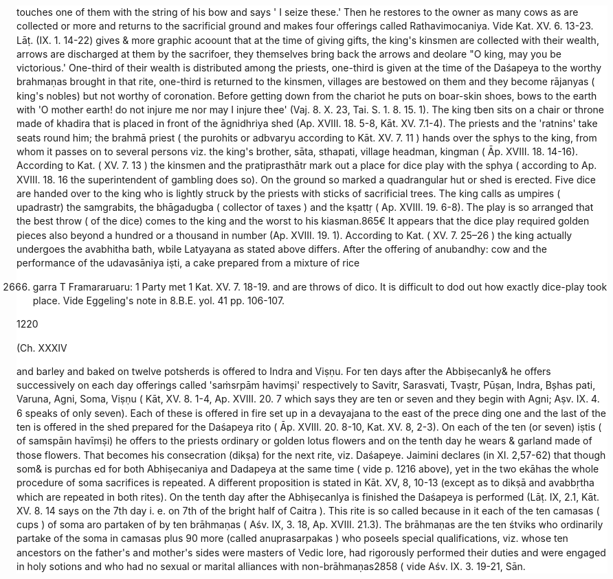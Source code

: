 touches one of them with the string of his bow and says ' I seize these.' Then he restores to the owner as many cows as are collected or more and returns to the sacrificial ground and makes four offerings called Rathavimocaniya. Vide Kat. XV. 6. 13-23. Lāṭ. (IX. 1. 14-22) gives & more graphic acoount that at the time of giving gifts, the king's kinsmen are collected with their wealth, arrows are discharged at them by the sacrifoer, they themselves bring back the arrows and deolare "O king, may you be victorious.' One-third of their wealth is distributed among the priests, one-third is given at the time of the Daśapeya to the worthy brahmaṇas brought in that rite, one-third is returned to the kinsmen, villages are bestowed on them and they become rājanyas ( king's nobles) but not worthy of coronation. Before getting down from the chariot he puts on boar-skin shoes, bows to the earth with 'O mother earth! do not injure me nor may I injure thee' (Vaj. 8. X. 23, Tai. S. 1. 8. 15. 1). The king tben sits on a chair or throne made of khadira that is placed in front of the āgnidhriya shed (Ap. XVIII. 18. 5-8, Kāt. XV. 7.1-4). The priests and the 'ratnins' take seats round him; the brahmā priest ( the purohits or adbvaryu according to Kāt. XV. 7. 11 ) hands over the sphys to the king, from whom it passes on to several persons viz. the king's brother, sāta, sthapati, village headman, kingman ( Āp. XVIII. 18. 14-16). According to Kat. ( XV. 7. 13 ) the kinsmen and the pratiprasthātr mark out a place for dice play with the sphya ( according to Ap. XVIII. 18. 16 the superintendent of gambling does so). On the ground so marked a quadrangular hut or shed is erected. Five dice are handed over to the king who is lightly struck by the priests with sticks of sacrificial trees. The king calls as umpires ( upadrastr) the samgrabits, the bhāgadugba ( collector of taxes ) and the kṣattṛ ( Ap. XVIII. 19. 6-8). The play is so arranged that the best throw ( of the dice) comes to the king and the worst to his kiasman.865€ It appears that the dice play required golden pieces also beyond a hundred or a thousand in number (Ap. XVIII. 19. 1). According to Kat. ( XV. 7. 25–26 ) the king actually undergoes the avabhitha bath, wbile Latyayana as stated above differs. After the offering of anubandhy: cow and the performance of the udavasāniya iṣti, a cake prepared from a mixture of rice 

2666. garra T Framararuaru: 1 Party met 1 Kat. XV. 7. 18-19. and are throws of dico. It is difficult to dod out how exactly dice-play took place. Vide Eggeling's note in 8.B.E. yol. 41 pp. 106-107. 

1220 



(Ch. XXXIV 

and barley and baked on twelve potsherds is offered to Indra and Viṣṇu. For ten days after the Abbiṣecanly& he offers successively on each day offerings called 'saṁsrpām havimṣi' respectively to Savitr, Sarasvati, Tvaṣtr, Pūṣan, Indra, Bșhas pati, Varuna, Agni, Soma, Viṣṇu ( Kāt, XV. 8. 1-4, Ap. XVIII. 20. 7 which says they are ten or seven and they begin with Agni; Aṣv. IX. 4. 6 speaks of only seven). Each of these is offered in fire set up in a devayajana to the east of the prece ding one and the last of the ten is offered in the shed prepared for the Daśapeya rito ( Āp. XVIII. 20. 8-10, Kat. XV. 8, 2-3). On each of the ten (or seven) iṣtis ( of samspāın havīmṣi) he offers to the priests ordinary or golden lotus flowers and on the tenth day he wears & garland made of those flowers. That becomes his consecration (dikṣa) for the next rite, viz. Daśapeye. Jaimini declares (in XI. 2,57-62) that though som& is purchas ed for both Abhiṣecaniya and Dadapeya at the same time ( vide p. 1216 above), yet in the two ekāhas the whole procedure of soma sacrifices is repeated. A different proposition is stated in Kāt. XV, 8, 10-13 (except as to dikṣā and avabbṛtha which are repeated in both rites). On the tenth day after the Abhiṣecanlya is finished the Daśapeya is performed (Lāṭ. IX, 2.1, Kāt. XV. 8. 14 says on the 7th day i. e. on 7th of the bright half of Caitra ). This rite is so called because in it each of the ten camasas ( cups ) of soma aro partaken of by ten brāhmaṇas ( Aśv. IX, 3. 18, Ap. XVIII. 21.3). The brāhmaṇas are the ten śtviks who ordinarily partake of the soma in camasas plus 90 more (called anuprasarpakas ) who poseels special qualifications, viz. whose ten ancestors on the father's and mother's sides were masters of Vedic lore, had rigorously performed their duties and were engaged in holy sotions and who had no sexual or marital alliances with non-brāhmaṇas2858 ( vide Aśv. IX. 3. 19-21, Sān. 
